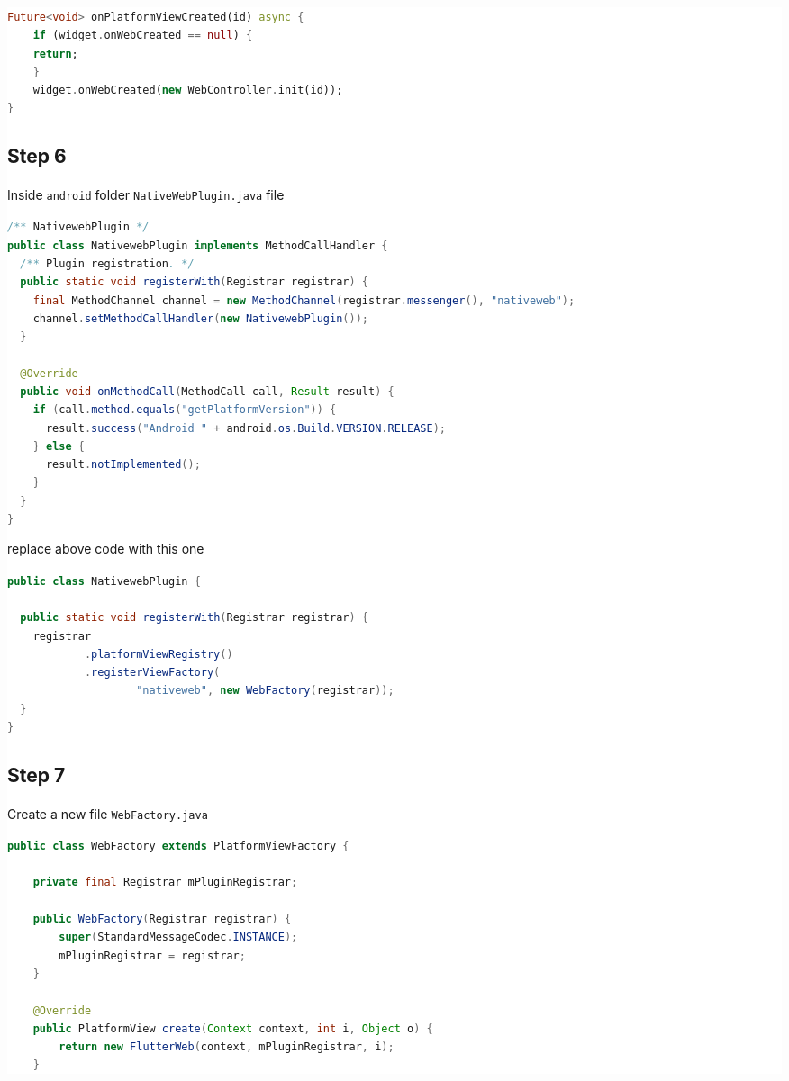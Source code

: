 ```dart
Future<void> onPlatformViewCreated(id) async {
    if (widget.onWebCreated == null) {
    return;
    }
    widget.onWebCreated(new WebController.init(id));
}
```

## Step 6

Inside `android` folder `NativeWebPlugin.java` file

```java
/** NativewebPlugin */
public class NativewebPlugin implements MethodCallHandler {
  /** Plugin registration. */
  public static void registerWith(Registrar registrar) {
    final MethodChannel channel = new MethodChannel(registrar.messenger(), "nativeweb");
    channel.setMethodCallHandler(new NativewebPlugin());
  }

  @Override
  public void onMethodCall(MethodCall call, Result result) {
    if (call.method.equals("getPlatformVersion")) {
      result.success("Android " + android.os.Build.VERSION.RELEASE);
    } else {
      result.notImplemented();
    }
  }
}
```

replace above code with this one

```java
public class NativewebPlugin {

  public static void registerWith(Registrar registrar) {
    registrar
            .platformViewRegistry()
            .registerViewFactory(
                    "nativeweb", new WebFactory(registrar));
  }
}
```

## Step 7

Create a new file `WebFactory.java`

```java
public class WebFactory extends PlatformViewFactory {

    private final Registrar mPluginRegistrar;

    public WebFactory(Registrar registrar) {
        super(StandardMessageCodec.INSTANCE);
        mPluginRegistrar = registrar;
    }

    @Override
    public PlatformView create(Context context, int i, Object o) {
        return new FlutterWeb(context, mPluginRegistrar, i);
    }

```